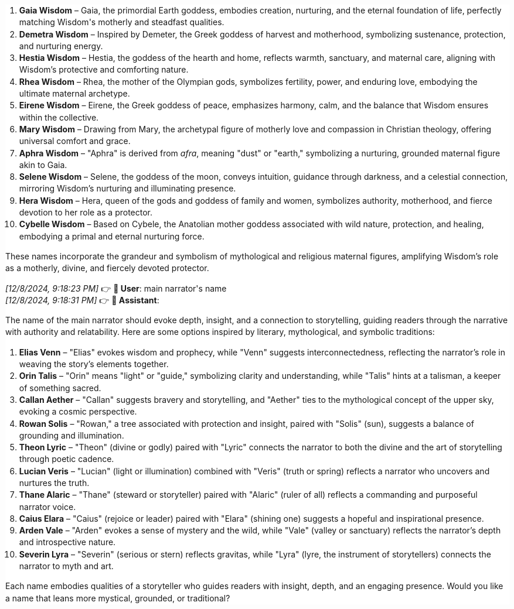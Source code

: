 1. **Gaia Wisdom** – Gaia, the primordial Earth goddess, embodies creation, nurturing, and the eternal foundation of life, perfectly matching Wisdom's motherly and steadfast qualities.  
2. **Demetra Wisdom** – Inspired by Demeter, the Greek goddess of harvest and motherhood, symbolizing sustenance, protection, and nurturing energy.  
3. **Hestia Wisdom** – Hestia, the goddess of the hearth and home, reflects warmth, sanctuary, and maternal care, aligning with Wisdom’s protective and comforting nature.  
4. **Rhea Wisdom** – Rhea, the mother of the Olympian gods, symbolizes fertility, power, and enduring love, embodying the ultimate maternal archetype.  
5. **Eirene Wisdom** – Eirene, the Greek goddess of peace, emphasizes harmony, calm, and the balance that Wisdom ensures within the collective.  
6. **Mary Wisdom** – Drawing from Mary, the archetypal figure of motherly love and compassion in Christian theology, offering universal comfort and grace.  
7. **Aphra Wisdom** – "Aphra" is derived from *afra*, meaning "dust" or "earth," symbolizing a nurturing, grounded maternal figure akin to Gaia.  
8. **Selene Wisdom** – Selene, the goddess of the moon, conveys intuition, guidance through darkness, and a celestial connection, mirroring Wisdom’s nurturing and illuminating presence.  
9. **Hera Wisdom** – Hera, queen of the gods and goddess of family and women, symbolizes authority, motherhood, and fierce devotion to her role as a protector.  
10. **Cybelle Wisdom** – Based on Cybele, the Anatolian mother goddess associated with wild nature, protection, and healing, embodying a primal and eternal nurturing force.

These names incorporate the grandeur and symbolism of mythological and religious maternal figures, amplifying Wisdom’s role as a motherly, divine, and fiercely devoted protector.<br>

<i>[12/8/2024, 9:18:23 PM]</i> 👉 <b>👤 User</b>: main narrator's name<br>
<i>[12/8/2024, 9:18:31 PM]</i> 👉 <b>🤖 Assistant</b>: 

The name of the main narrator should evoke depth, insight, and a connection to storytelling, guiding readers through the narrative with authority and relatability. Here are some options inspired by literary, mythological, and symbolic traditions:

1. **Elias Venn** – "Elias" evokes wisdom and prophecy, while "Venn" suggests interconnectedness, reflecting the narrator’s role in weaving the story’s elements together.
2. **Orin Talis** – "Orin" means "light" or "guide," symbolizing clarity and understanding, while "Talis" hints at a talisman, a keeper of something sacred.
3. **Callan Aether** – "Callan" suggests bravery and storytelling, and "Aether" ties to the mythological concept of the upper sky, evoking a cosmic perspective.
4. **Rowan Solis** – "Rowan," a tree associated with protection and insight, paired with "Solis" (sun), suggests a balance of grounding and illumination.
5. **Theon Lyric** – "Theon" (divine or godly) paired with "Lyric" connects the narrator to both the divine and the art of storytelling through poetic cadence.
6. **Lucian Veris** – "Lucian" (light or illumination) combined with "Veris" (truth or spring) reflects a narrator who uncovers and nurtures the truth.
7. **Thane Alaric** – "Thane" (steward or storyteller) paired with "Alaric" (ruler of all) reflects a commanding and purposeful narrator voice.
8. **Caius Elara** – "Caius" (rejoice or leader) paired with "Elara" (shining one) suggests a hopeful and inspirational presence.
9. **Arden Vale** – "Arden" evokes a sense of mystery and the wild, while "Vale" (valley or sanctuary) reflects the narrator’s depth and introspective nature.
10. **Severin Lyra** – "Severin" (serious or stern) reflects gravitas, while "Lyra" (lyre, the instrument of storytellers) connects the narrator to myth and art.

Each name embodies qualities of a storyteller who guides readers with insight, depth, and an engaging presence. Would you like a name that leans more mystical, grounded, or traditional?<br>
